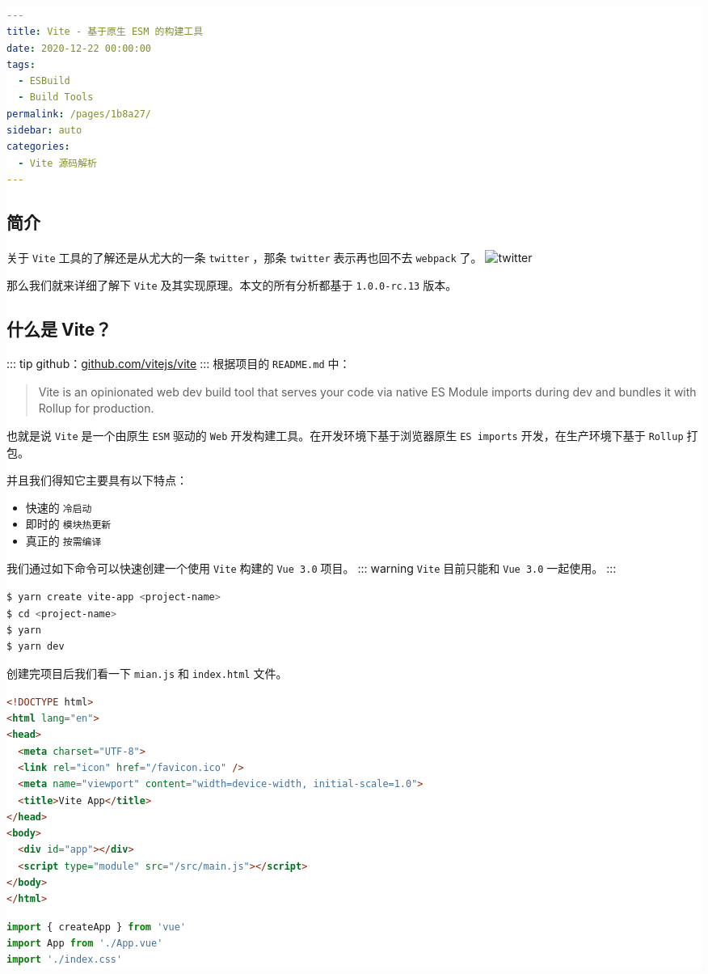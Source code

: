 ```yaml
---
title: Vite - 基于原生 ESM 的构建工具
date: 2020-12-22 00:00:00
tags: 
  - ESBuild
  - Build Tools
permalink: /pages/1b8a27/
sidebar: auto
categories: 
  - Vite 源码解析
---
```

## 简介
关于 `Vite` 工具的了解还是从尤大的一条 `twitter` ，那条 `twitter` 表示再也回不去 `webpack` 了。
![twitter](~@assets/posts/vite/twitter.png)

那么我们就来详细了解下 `Vite` 及其实现原理。本文的所有分析都基于 `1.0.0-rc.13` 版本。
## 什么是 Vite？
::: tip
github：[github.com/vitejs/vite](github.com/vitejs/vite)
:::
根据项目的 `README.md` 中：
> Vite is an opinionated web dev build tool that serves your code via native ES Module imports during dev and bundles it with Rollup for production.

也就是说 `Vite` 是一个由原生 `ESM` 驱动的 `Web` 开发构建工具。在开发环境下基于浏览器原生 `ES imports` 开发，在生产环境下基于 `Rollup` 打包。

并且我们得知它主要具有以下特点：
* 快速的 `冷启动` 
* 即时的 `模块热更新`
* 真正的 `按需编译`

我们通过如下命令可以快速创建一个使用 `Vite` 构建的 `Vue 3.0` 项目。
::: warning
`Vite` 目前只能和 `Vue 3.0` 一起使用。
:::
```sh
$ yarn create vite-app <project-name>
$ cd <project-name>
$ yarn
$ yarn dev
```

创建完项目后我们看一下 `mian.js` 和 `index.html` 文件。
```html {11}
<!DOCTYPE html>
<html lang="en">
<head>
  <meta charset="UTF-8">
  <link rel="icon" href="/favicon.ico" />
  <meta name="viewport" content="width=device-width, initial-scale=1.0">
  <title>Vite App</title>
</head>
<body>
  <div id="app"></div>
  <script type="module" src="/src/main.js"></script>
</body>
</html>
```
```js
import { createApp } from 'vue'
import App from './App.vue'
import './index.css'
```